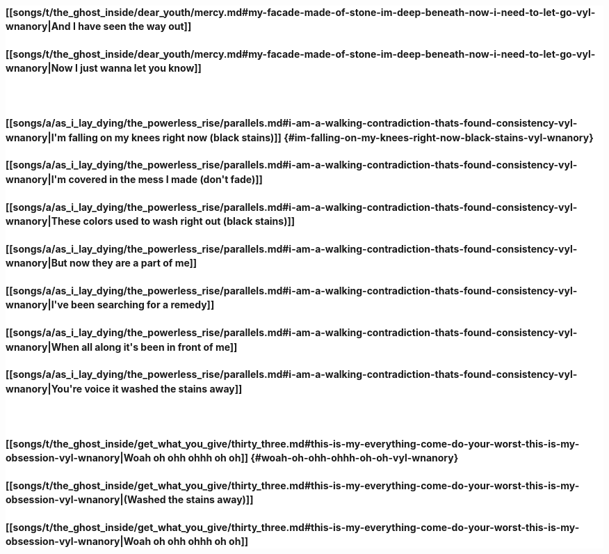 #### [[songs/t/the_ghost_inside/dear_youth/mercy.md#my-facade-made-of-stone-im-deep-beneath-now-i-need-to-let-go-vyl-wnanory|And I have seen the way out]]
#### [[songs/t/the_ghost_inside/dear_youth/mercy.md#my-facade-made-of-stone-im-deep-beneath-now-i-need-to-let-go-vyl-wnanory|Now I just wanna let you know]]
&nbsp;
#### [[songs/a/as_i_lay_dying/the_powerless_rise/parallels.md#i-am-a-walking-contradiction-thats-found-consistency-vyl-wnanory|I'm falling on my knees right now (black stains)]] {#im-falling-on-my-knees-right-now-black-stains-vyl-wnanory}
#### [[songs/a/as_i_lay_dying/the_powerless_rise/parallels.md#i-am-a-walking-contradiction-thats-found-consistency-vyl-wnanory|I'm covered in the mess I made (don't fade)]]
#### [[songs/a/as_i_lay_dying/the_powerless_rise/parallels.md#i-am-a-walking-contradiction-thats-found-consistency-vyl-wnanory|These colors used to wash right out (black stains)]]
#### [[songs/a/as_i_lay_dying/the_powerless_rise/parallels.md#i-am-a-walking-contradiction-thats-found-consistency-vyl-wnanory|But now they are a part of me]]
#### [[songs/a/as_i_lay_dying/the_powerless_rise/parallels.md#i-am-a-walking-contradiction-thats-found-consistency-vyl-wnanory|I've been searching for a remedy]]
#### [[songs/a/as_i_lay_dying/the_powerless_rise/parallels.md#i-am-a-walking-contradiction-thats-found-consistency-vyl-wnanory|When all along it's been in front of me]]
#### [[songs/a/as_i_lay_dying/the_powerless_rise/parallels.md#i-am-a-walking-contradiction-thats-found-consistency-vyl-wnanory|You're voice it washed the stains away]]
&nbsp;
#### [[songs/t/the_ghost_inside/get_what_you_give/thirty_three.md#this-is-my-everything-come-do-your-worst-this-is-my-obsession-vyl-wnanory|Woah oh ohh ohhh oh oh]] {#woah-oh-ohh-ohhh-oh-oh-vyl-wnanory}
#### [[songs/t/the_ghost_inside/get_what_you_give/thirty_three.md#this-is-my-everything-come-do-your-worst-this-is-my-obsession-vyl-wnanory|(Washed the stains away)]]
#### [[songs/t/the_ghost_inside/get_what_you_give/thirty_three.md#this-is-my-everything-come-do-your-worst-this-is-my-obsession-vyl-wnanory|Woah oh ohh ohhh oh oh]]

